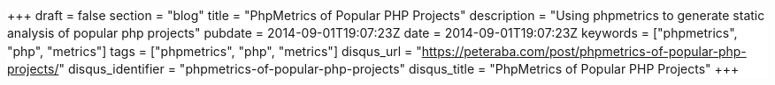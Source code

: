 +++
draft = false
section = "blog"
title = "PhpMetrics of Popular PHP Projects"
description = "Using phpmetrics to generate static analysis of popular php projects"
pubdate = 2014-09-01T19:07:23Z
date = 2014-09-01T19:07:23Z
keywords = ["phpmetrics", "php", "metrics"]
tags = ["phpmetrics", "php", "metrics"]
disqus_url = "https://peteraba.com/post/phpmetrics-of-popular-php-projects/"
disqus_identifier = "phpmetrics-of-popular-php-projects"
disqus_title = "PhpMetrics of Popular PHP Projects"
+++

[agavi-report]: /metrics/phpmetrics/agavi/report.html "Report for agavi"
[aura-report]: /metrics/phpmetrics/aura/report.html "Report for aura"
[cakephp-report]: / "Report for cakephp"
[codeception-report]: /metrics/phpmetrics/codeception/report.html "Report for codeception"
[codeigniter-report]: /metrics/phpmetrics/codeigniter/report.html "Report for codeigniter"
[deano-report]: /metrics/phpmetrics/deano/report.html "Report for deano"
[dm-mailer-report]: /metrics/phpmetrics/dm-mailer/report.html "Report for dm-mailer"
[drupal-report]: /metrics/phpmetrics/drupal/report.html "Report for drupal"
[fatfree-report]: /metrics/phpmetrics/fatfree/report.html "Report for fatfree"
[flight-report]: /metrics/phpmetrics/flight/report.html "Report for flight"
[fuelphp-report]: /metrics/phpmetrics/fuelphp/report.html "Report for fuelphp"
[grav-report]: /metrics/phpmetrics/grav/report.html "Report for grav"
[joomla-report]: /metrics/phpmetrics/joomla/report.html "Report for joomla"
[laravel-report]: /metrics/phpmetrics/laravel/report.html "Report for laravel"
[limonade-report]: /metrics/phpmetrics/limonade/report.html "Report for limonade"
[magento1-report]: /metrics/phpmetrics/magento1/report.html "Report for magento1"
[magento2-report]: /metrics/phpmetrics/magento2/report.html "Report for magento2"
[nette-report]: /metrics/phpmetrics/nette/report.html "Report for nette-"
[opencart-report]: /metrics/phpmetrics/opencart/report.html "Report for opencart"
[oscommerce-report]: /metrics/phpmetrics/oscommerce/report.html "Report for oscommerce"
[pagekit-report]: /metrics/phpmetrics/pagekit/report.html "Report for pagekit"
[phavour-report]: /metrics/phpmetrics/phavour/report.html "Report for phavour"
[phpixie-report]: /metrics/phpmetrics/phpixie/report.html "Report for phpixie"
[phpmetrics-report]: /metrics/phpmetrics/phpmetrics/report.html "Report for phpmetrics"
[php-mvc-report]: /metrics/phpmetrics/php-mvc-advanced/report.html "Report for php-mvc"
[phpunit-report]: /metrics/phpmetrics/phpunit/report.html "Report for phpunit"
[piwik-report]: /metrics/phpmetrics/piwik/report.html "Report for piwik"
[prestashop-report]: /metrics/phpmetrics/prestashop/report.html "Report for prestashop"
[popphp2-report]: /metrics/phpmetrics/popphp2/report.html "Report for popphp2"
[silex-report]: /metrics/phpmetrics/silex/report.html "Report for silex"
[slim-report]: /metrics/phpmetrics/slim/report.html "Report for slim"
[sylius-report]: /metrics/phpmetrics/sylius/report.html "Report for sylius"
[symfony1-report]: /metrics/phpmetrics/symfony1/report.html "Report for symfony1"
[symfony2-report]: /metrics/phpmetrics/symfony2/report.html "Report for symfony2"
[typo3-report]: / "Report for typo3"
[virtuemart-report]: /metrics/phpmetrics/virtuemart/report.html "Report for virtuemart"
[webasyst-report]: /metrics/phpmetrics/webasyst/report.html "Report for webasyst"
[wordpress-report]: /metrics/phpmetrics/wordpress/report.html "Report for wordpress"
[zencart-report]: /metrics/phpmetrics/zencart/report.html "Report for zencart"
[zf1-report]: /metrics/phpmetrics/zf1/report.html "Report for zf1"
[zf2-report]: /metrics/phpmetrics/zf2/report.html "Report for zf2"
[yii1-report]: /metrics/phpmetrics/yii1/report.html "Report for yii"
[yii2-report]: /metrics/phpmetrics/yii2/report.html "Report for yii2"

[agavi-maintain]: /metrics/phpmetrics/agavi/phpmetric-maintenability.png "Maintainablity of agavi"
[aura-maintain]: /metrics/phpmetrics/aura/phpmetric-maintenability.png "Maintainablity of aura"
[cakephp-maintain]: /metrics/phpmetrics/cakephp/na.png "Maintainablity of cakephp"
[codeception-maintain]: /metrics/phpmetrics/codeception/phpmetric-maintenability.png "Maintainablity of codeception"
[codeigniter-maintain]: /metrics/phpmetrics/codeigniter/phpmetric-maintenability.png "Maintainablity of codeigniter"
[deano-maintain]: /metrics/phpmetrics/deano/phpmetric-maintenability.png "Maintainablity of deano"
[dm-mailer-maintain]: /metrics/phpmetrics/dm-mailer/phpmetric-maintenability.png "Maintainablity of dm-mailer"
[drupal-maintain]: /metrics/phpmetrics/drupal/phpmetric-maintenability.png "Maintainablity of drupal"
[fatfree-maintain]: /metrics/phpmetrics/fatfree/phpmetric-maintenability.png "Maintainablity of fatfree"
[flight-maintain]: /metrics/phpmetrics/flight/phpmetric-maintenability.png "Maintainablity of flight"
[fuelphp-maintain]: /metrics/phpmetrics/fuelphp/phpmetric-maintenability.png "Maintainablity of fuelphp"
[grav-maintain]: /metrics/phpmetrics/grav/phpmetric-maintenability.png "Maintainablity of grav"
[joomla-maintain]: /metrics/phpmetrics/joomla/phpmetric-maintenability.png "Maintainablity of joomla"
[laravel-maintain]: /metrics/phpmetrics/laravel/phpmetric-maintenability.png "Maintainablity of laravel"
[limonade-maintain]: /metrics/phpmetrics/limonade/phpmetric-maintenability.png "Maintainablity of limonade"
[magento1-maintain]: /metrics/phpmetrics/magento1/phpmetric-maintenability.png "Maintainablity of magento1"
[magento2-maintain]: /metrics/phpmetrics/magento2/phpmetric-maintenability.png "Maintainablity of magento2"
[nette-maintain]: /metrics/phpmetrics/nette/phpmetric-maintenability.png "Maintainablity of nette-"
[opencart-maintain]: /metrics/phpmetrics/opencart/phpmetric-maintenability.png "Maintainablity of opencart"
[oscommerce-maintain]: /metrics/phpmetrics/oscommerce/phpmetric-maintenability.png "Maintainablity of oscommerce"
[pagekit-maintain]: /metrics/phpmetrics/pagekit/phpmetric-maintenability.png "Maintainablity of pagekit"

[phavour-maintain]: /metrics/phpmetrics/phavour/phpmetric-maintenability.png "Maintainablity of phavour"
[phpixie-maintain]: /metrics/phpmetrics/phpixie/phpmetric-maintenability.png "Maintainablity of phpixie"
[phpmetrics-maintain]: /metrics/phpmetrics/phpmetrics/phpmetric-maintenability.png "Maintainablity of phpmetrics"
[php-mvc-maintain]: /metrics/phpmetrics/php-mvc-advanced/phpmetric-maintenability.png "Maintainablity of php-mvc"
[phpunit-maintain]: /metrics/phpmetrics/phpunit/phpmetric-maintenability.png "Maintainablity of phpunit"
[piwik-maintain]: /metrics/phpmetrics/piwik/phpmetric-maintenability.png "Maintainablity of piwik"
[popphp2-maintain]: /metrics/phpmetrics/popphp2/phpmetric-maintenability.png "Maintainablity of popphp2"
[prestashop-maintain]: /metrics/phpmetrics/prestashop/phpmetric-maintenability.png "Maintainablity of prestashop"
[silex-maintain]: /metrics/phpmetrics/silex/phpmetric-maintenability.png "Maintainablity of silex"
[slim-maintain]: /metrics/phpmetrics/slim/phpmetric-maintenability.png "Maintainablity of slim"
[sylius-maintain]: /metrics/phpmetrics/sylius/phpmetric-maintenability.png "Maintainablity of sylius"
[symfony1-maintain]: /metrics/phpmetrics/symfony1/phpmetric-maintenability.png "Maintainablity of symfony1"
[symfony2-maintain]: /metrics/phpmetrics/symfony2/phpmetric-maintenability.png "Maintainablity of symfony2"
[typo3-maintain]: /metrics/phpmetrics/typo3/na.png "Maintainablity of typo3"
[virtuemart-maintain]: /metrics/phpmetrics/virtuemart/phpmetric-maintenability.png "Maintainablity of virtuemart"
[webasyst-maintain]: /metrics/phpmetrics/webasyst/phpmetric-maintenability.png "Maintainablity of webasyst"
[wordpress-maintain]: /metrics/phpmetrics/wordpress/phpmetric-maintenability.png "Maintainablity of wordpress"
[zencart-maintain]: /metrics/phpmetrics/zencart/phpmetric-maintenability.png "Maintainablity of zencart"
[zf1-maintain]: /metrics/phpmetrics/zf1/phpmetric-maintenability.png "Maintainablity of zf1"
[zf2-maintain]: /metrics/phpmetrics/zf2/phpmetric-maintenability.png "Maintainablity of zf2"
[yii1-maintain]: /metrics/phpmetrics/yii1/phpmetric-maintenability.png "Maintainablity of yii"
[yii2-maintain]: /metrics/phpmetrics/yii2/phpmetric-maintenability.png "Maintainablity of yii2"
[agavi-project]: http://www.agavi.org/ "Project site of agavi"
[aura-project]: http://auraphp.com/ "Project site of aura"
[cakephp-project]: http://cakephp.org/ "Project site of cakephp"
[codeception-project]: http://codeception.com/ "Project site of codeception"
[codeigniter-project]: https://ellislab.com/codeigniter "Project site of codeigniter"
[deano-project]: https://github.com/colindean/deano "Project site of deano"
[dm-mailer-project]:  https://github.com/peteraba/zf2-mailer "Project site of dm-mailer"
[drupal-project]: https://www.drupal.org/ "Project site of drupal"
[fatfree-project]: http://fatfreeframework.com/home "Project site of fatfree"
[flight-project]: http://flightphp.com/ "Project site of flight"
[fuelphp-project]: http://fuelphp.com/ "Project site of fuelphp"
[grav-project]: http://getgrav.org/ "Project site of grav"
[joomla-project]: http://www.joomla.org/ "Project site of joomla"
[laravel-project]: http://laravel.com/ "Project site of laravel"
[limonade-project]: http://limonade-php.github.io/ "Project site of limonade"
[magento1-project]: http://magento.com/ "Project site of magento2"
[magento2-project]: http://magento.com/ "Project site of magento2"
[nette-project]: http://nette.org/en/ "Project site of nette-"
[opencart-project]: http://www.opencart.com/ "Project site of opencart"
[oscommerce-project]: http://www.oscommerce.com/ "Project site of oscommerce"
[pagekit-project]: http://pagekit.com/ "Project site of pagekit"
[phavour-project]: http://phavour-project.com/ "Project site of phavour"
[phpixie-project]: http://phpixie.com/ "Project site of phpixie"
[phpmetrics-project]: http://www.phpmetrics.org/ "Project site of phpmetrics"
[php-mvc-project]: http://www.php-mvc.net/ "Project site of php-mvc"
[phpunit-project]: http://phpunit.de/ "Project site of phpunit"
[piwik-project]: http://piwik.org/ "Project site of piwik"
[popphp2-project]: http://www.popphp.org/ "Project site of popphp2"
[prestashop-project]: http://www.prestashop.com/ "Project site of prestashop"
[silex-project]: http://silex.sensiolabs.org/ "Project site of silex"
[slim-project]: http://slimframework.com/ "Project site of slim"
[sylius-project]: http://sylius.org/ "Project site of sylius"
[symfony1-project]: http://symfony.com/legacy "Project site of symfony1"
[symfony2-project]: http://symfony.com/ "Project site of symfony2"
[typo3-project]: http://typo3.org/ "Project site of typo3"
[webasyst-project]: http://www.webasyst.com/ "Project site of webasyst"
[virtuemart-project]: http://virtuemart.net/ "Project site of virtuemart"
[wordpress-project]: http://wordpress.org/ "Project site of wordpress"
[zencart-project]: http://www.zen-cart.com/ "Project site of zencart"
[zf1-project]: http://framework.zend.com/ "Project site of zf1"
[zf2-project]: http://framework.zend.com/ "Project site of zf2"
[yii1-project]: http://www.yiiframework.com/ "Project site of yii"
[yii2-project]: http://www.yiiframework.com/ "Project site of yii2"
[agavi-repo]: https://github.com/agavi/agavi "Repository of agavi"
[aura-repo]: https://github.com/auraphp/Aura.Framework_Project "Repository of aura"
[cakephp-repo]: https://github.com/cakephp/cakephp "Repository of cakephp"
[codeception-repo]: https://github.com/Codeception/Codeception "Repository of codeception"
[codeigniter-repo]: https://github.com/EllisLab/CodeIgniter "Repository of codeigniter"
[deano-repo]: https://github.com/colindean/deano "Repository of deano"
[dm-mailer-repo]: https://github.com/peteraba/zf2-mailer "Repository of dm-mailer"
[drupal-repo]: https://github.com/drupal/drupal "Repository of drupal"
[fatfree-repo]: https://github.com/bcosca/fatfree "Repository of fatfree"
[flight-repo]:  https://github.com/mikecao/flight "Repository of flight"
[fuelphp-repo]: https://github.com/fuel/fuel "Repository of fuelphp"
[grav-repo]: https://github.com/getgrav/grav "Repository of grav"
[joomla-repo]: https://github.com/joomla/joomla-framework "Repository of joomla"
[laravel-repo]: https://github.com/laravel/laravel "Repository of laravel"
[limonade-repo]: https://github.com/sofadesign/limonade/ "Repository of limonade"
[magento1-repo]: https://bitbucket.org/ecgkodokux/magento1.8.git "Repository of magento1"
[magento2-repo]: https://github.com/magento/magento2 "Repository of magento2"
[nette-repo]: https://github.com/nette/nette "Repository of nette-"
[opencart-repo]: https://github.com/opencart/opencart "Repository of opencart"
[oscommerce-repo]: https://github.com/osCommerce/oscommerce "Repository of oscommerce"
[pagekit-repo]: https://github.com/pagekit/pagekit "Repository of pagekit"
[phavour-repo]: https://github.com/phavour/phavour "Repository of phavour"
[phpixie-repo]: https://github.com/dracony/PHPixie "Repository of phpixie"
[phpmetrics-repo]: https://github.com/Halleck45/PhpMetrics "Repository of phpmetrics"
[php-mvc-repo]: https://github.com/panique/php-mvc-advanced "Repository of php-mvc"
[phpunit-repo]: https://github.com/sebastianbergmann/phpunit "Repository of phpunit"
[piwik-repo]: https://github.com/piwik/piwik "Repository of piwik"
[popphp2-repo]: https://github.com/popphp/popphp2 "Repository of popphp2"
[prestashop-repo]: https://github.com/PrestaShop/PrestaShop "Repository of prestashop"
[silex-repo]: https://github.com/silexphp/Silex "Repository of silex"
[slim-repo]: https://github.com/codeguy/Slim "Repository of slim"
[sylius-repo]: https://github.com/Sylius/Sylius "Repository of sylius"
[symfony1-repo]: https://github.com/symfony/symfony1 "Repository of symfony1"
[symfony2-repo]: https://github.com/symfony/symfony "Repository of symfony2"
[typo3-repo]: https://git.typo3.org/Packages/TYPO3.CMS.git "Repository of typo3"
[virtuemart-repo]: http://dev.virtuemart.net/projects/virtuemart/repository "Repository of virtuemart"
[wordpress-repo]: https://github.com/WordPress/WordPress "Repository of wordpress"
[zencart-repo]: https://github.com/zencart/zc-v1-series "Repository of zencart"
[zf1-repo]: https://github.com/zendframework/zf1 "Repository of zf1"
[zf2-repo]: https://github.com/zendframework/zf2 "Repository of zf2"
[yii1-repo]: https://github.com/yiisoft/yii "Repository of yii"
[yii2-repo]: https://github.com/yiisoft/yii2 "Repository of yii2"